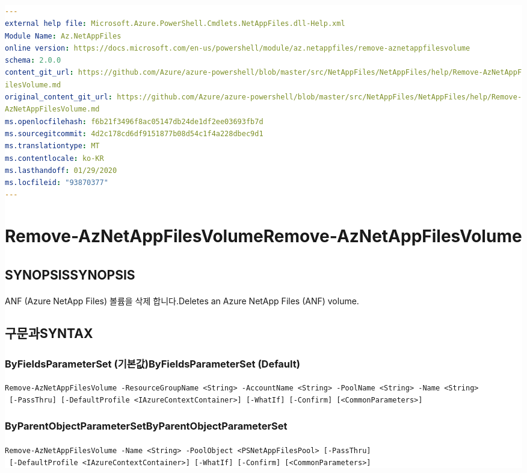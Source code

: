 ```yaml
---
external help file: Microsoft.Azure.PowerShell.Cmdlets.NetAppFiles.dll-Help.xml
Module Name: Az.NetAppFiles
online version: https://docs.microsoft.com/en-us/powershell/module/az.netappfiles/remove-aznetappfilesvolume
schema: 2.0.0
content_git_url: https://github.com/Azure/azure-powershell/blob/master/src/NetAppFiles/NetAppFiles/help/Remove-AzNetAppFilesVolume.md
original_content_git_url: https://github.com/Azure/azure-powershell/blob/master/src/NetAppFiles/NetAppFiles/help/Remove-AzNetAppFilesVolume.md
ms.openlocfilehash: f6b21f3496f8ac05147db24de1df2ee03693fb7d
ms.sourcegitcommit: 4d2c178cd6df9151877b08d54c1f4a228dbec9d1
ms.translationtype: MT
ms.contentlocale: ko-KR
ms.lasthandoff: 01/29/2020
ms.locfileid: "93870377"
---
```

# <span data-ttu-id="51bf1-101">Remove-AzNetAppFilesVolume</span><span class="sxs-lookup"><span data-stu-id="51bf1-101">Remove-AzNetAppFilesVolume</span></span>

## <span data-ttu-id="51bf1-102">SYNOPSIS</span><span class="sxs-lookup"><span data-stu-id="51bf1-102">SYNOPSIS</span></span>
<span data-ttu-id="51bf1-103">ANF (Azure NetApp Files) 볼륨을 삭제 합니다.</span><span class="sxs-lookup"><span data-stu-id="51bf1-103">Deletes an Azure NetApp Files (ANF) volume.</span></span>

## <span data-ttu-id="51bf1-104">구문과</span><span class="sxs-lookup"><span data-stu-id="51bf1-104">SYNTAX</span></span>

### <span data-ttu-id="51bf1-105">ByFieldsParameterSet (기본값)</span><span class="sxs-lookup"><span data-stu-id="51bf1-105">ByFieldsParameterSet (Default)</span></span>
```
Remove-AzNetAppFilesVolume -ResourceGroupName <String> -AccountName <String> -PoolName <String> -Name <String>
 [-PassThru] [-DefaultProfile <IAzureContextContainer>] [-WhatIf] [-Confirm] [<CommonParameters>]
```

### <span data-ttu-id="51bf1-106">ByParentObjectParameterSet</span><span class="sxs-lookup"><span data-stu-id="51bf1-106">ByParentObjectParameterSet</span></span>
```
Remove-AzNetAppFilesVolume -Name <String> -PoolObject <PSNetAppFilesPool> [-PassThru]
 [-DefaultProfile <IAzureContextContainer>] [-WhatIf] [-Confirm] [<CommonParameters>]
```

